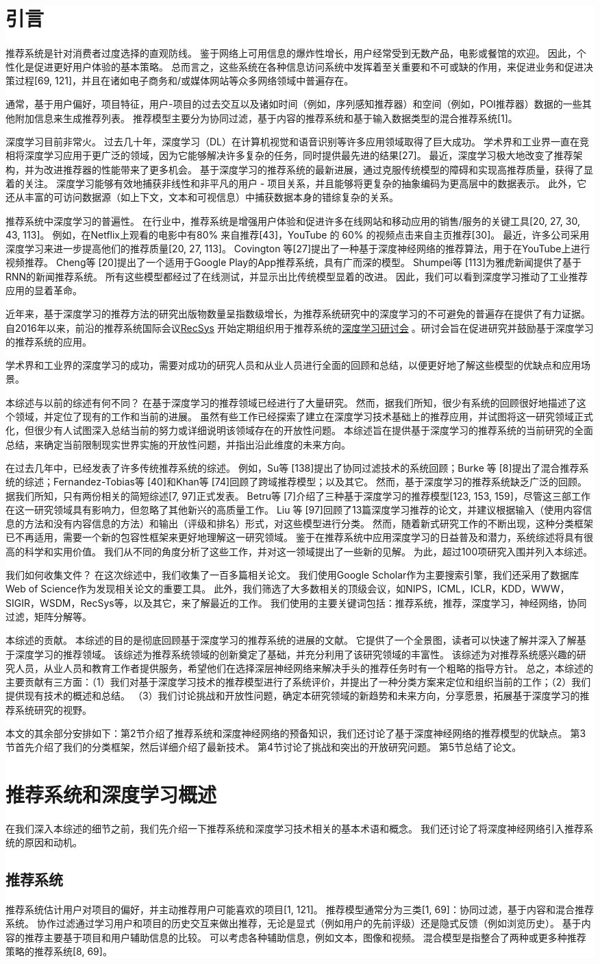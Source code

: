 # 引言

推荐系统是针对消费者过度选择的直观防线。 鉴于网络上可用信息的爆炸性增长，用户经常受到无数产品，电影或餐馆的欢迎。 因此，个性化是促进更好用户体验的基本策略。 总而言之，这些系统在各种信息访问系统中发挥着至关重要和不可或缺的作用，来促进业务和促进决策过程[69, 121]，并且在诸如电子商务和/或媒体网站等众多网络领域中普遍存在。

通常，基于用户偏好，项目特征，用户-项目的过去交互以及诸如时间（例如，序列感知推荐器）和空间（例如，POI推荐器）数据的一些其他附加信息来生成推荐列表。 推荐模型主要分为协同过滤，基于内容的推荐系统和基于输入数据类型的混合推荐系统[1]。

深度学习目前非常火。 过去几十年，深度学习（DL）在计算机视觉和语音识别等许多应用领域取得了巨大成功。 学术界和工业界一直在竞相将深度学习应用于更广泛的领域，因为它能够解决许多复杂的任务，同时提供最先进的结果[27]。 最近，深度学习极大地改变了推荐架构，并为改进推荐器的性能带来了更多机会。 基于深度学习的推荐系统的最新进展，通过克服传统模型的障碍和实现高推荐质量，获得了显着的关注。 深度学习能够有效地捕获非线性和非平凡的用户 - 项目关系，并且能够将更复杂的抽象编码为更高层中的数据表示。 此外，它还从丰富的可访问数据源（如上下文，文本和可视信息）中捕获数据本身的错综复杂的关系。

推荐系统中深度学习的普遍性。 在行业中，推荐系统是增强用户体验和促进许多在线网站和移动应用的销售/服务的关键工具[20, 27, 30, 43, 113]。 例如，在Netflix上观看的电影中有80% 来自推荐[43]，YouTube 的 60% 的视频点击来自主页推荐[30]。 最近，许多公司采用深度学习来进一步提高他们的推荐质量[20, 27, 113]。 Covington 等[27]提出了一种基于深度神经网络的推荐算法，用于在YouTube上进行视频推荐。 Cheng等 [20]提出了一个适用于Google Play的App推荐系统，具有广而深的模型。 Shumpei等 [113]为雅虎新闻提供了基于RNN的新闻推荐系统。 所有这些模型都经过了在线测试，并显示出比传统模型显着的改进。 因此，我们可以看到深度学习推动了工业推荐应用的显着革命。

近年来，基于深度学习的推荐方法的研究出版物数量呈指数级增长，为推荐系统研究中的深度学习的不可避免的普遍存在提供了有力证据。 自2016年以来，前沿的推荐系统国际会议[RecSys](https://recsys.acm.org/) 开始定期组织用于推荐系统的[深度学习研讨会](http://dlrs-workshop.org/) 。研讨会旨在促进研究并鼓励基于深度学习的推荐系统的应用。

学术界和工业界的深度学习的成功，需要对成功的研究人员和从业人员进行全面的回顾和总结，以便更好地了解这些模型的优缺点和应用场景。

本综述与以前的综述有何不同？ 在基于深度学习的推荐领域已经进行了大量研究。 然而，据我们所知，很少有系统的回顾很好地描述了这个领域，并定位了现有的工作和当前的进展。 虽然有些工作已经探索了建立在深度学习技术基础上的推荐应用，并试图将这一研究领域正式化，但很少有人试图深入总结当前的努力或详细说明该领域存在的开放性问题。 本综述旨在提供基于深度学习的推荐系统的当前研究的全面总结，来确定当前限制现实世界实施的开放性问题，并指出沿此维度的未来方向。

在过去几年中，已经发表了许多传统推荐系统的综述。 例如，Su等 [138]提出了协同过滤技术的系统回顾；Burke 等 [8]提出了混合推荐系统的综述；Fernandez-Tobias等 [40]和Khan等 [74]回顾了跨域推荐模型；以及其它。 然而，基于深度学习的推荐系统缺乏广泛的回顾。 据我们所知，只有两份相关的简短综述[7, 97]正式发表。 Betru等  [7]介绍了三种基于深度学习的推荐模型[123, 153, 159]，尽管这三部工作在这一研究领域具有影响力，但忽略了其他新兴的高质量工作。 Liu 等  [97]回顾了13篇深度学习推荐的论文，并建议根据输入（使用内容信息的方法和没有内容信息的方法）和输出（评级和排名）形式，对这些模型进行分类。 然而，随着新式研究工作的不断出现，这种分类框架已不再适用，需要一个新的包容性框架来更好地理解这一研究领域。 鉴于在推荐系统中应用深度学习的日益普及和潜力，系统综述将具有很高的科学和实用价值。 我们从不同的角度分析了这些工作，并对这一领域提出了一些新的见解。 为此，超过100项研究入围并列入本综述。

我们如何收集文件？ 在这次综述中，我们收集了一百多篇相关论文。 我们使用Google Scholar作为主要搜索引擎，我们还采用了数据库Web of Science作为发现相关论文的重要工具。 此外，我们筛选了大多数相关的顶级会议，如NIPS，ICML，ICLR，KDD，WWW，SIGIR，WSDM，RecSys等，以及其它，来了解最近的工作。 我们使用的主要关键词包括：推荐系统，推荐，深度学习，神经网络，协同过滤，矩阵分解等。

本综述的贡献。 本综述的目的是彻底回顾基于深度学习的推荐系统的进展的文献。 它提供了一个全景图，读者可以快速了解并深入了解基于深度学习的推荐领域。 该综述为推荐系统领域的创新奠定了基础，并充分利用了该研究领域的丰富性。 该综述为对推荐系统感兴趣的研究人员，从业人员和教育工作者提供服务，希望他们在选择深层神经网络来解决手头的推荐任务时有一个粗略的指导方针。 总之，本综述的主要贡献有三方面：（1）我们对基于深度学习技术的推荐模型进行了系统评价，并提出了一种分类方案来定位和组织当前的工作；（2）我们提供现有技术的概述和总结。 （3）我们讨论挑战和开放性问题，确定本研究领域的新趋势和未来方向，分享愿景，拓展基于深度学习的推荐系统研究的视野。

本文的其余部分安排如下：第2节介绍了推荐系统和深度神经网络的预备知识，我们还讨论了基于深度神经网络的推荐模型的优缺点。 第3节首先介绍了我们的分类框架，然后详细介绍了最新技术。 第4节讨论了挑战和突出的开放研究问题。 第5节总结了论文。

# 推荐系统和深度学习概述

在我们深入本综述的细节之前，我们先介绍一下推荐系统和深度学习技术相关的基本术语和概念。 我们还讨论了将深度神经网络引入推荐系统的原因和动机。

## 推荐系统

推荐系统估计用户对项目的偏好，并主动推荐用户可能喜欢的项目[1, 121]。 推荐模型通常分为三类[1, 69]：协同过滤，基于内容和混合推荐系统。 协作过滤通过学习用户和项目的历史交互来做出推荐，无论是显式（例如用户的先前评级）还是隐式反馈（例如浏览历史）。 基于内容的推荐主要基于项目和用户辅助信息的比较。 可以考虑各种辅助信息，例如文本，图像和视频。 混合模型是指整合了两种或更多种推荐策略的推荐系统[8, 69]。
